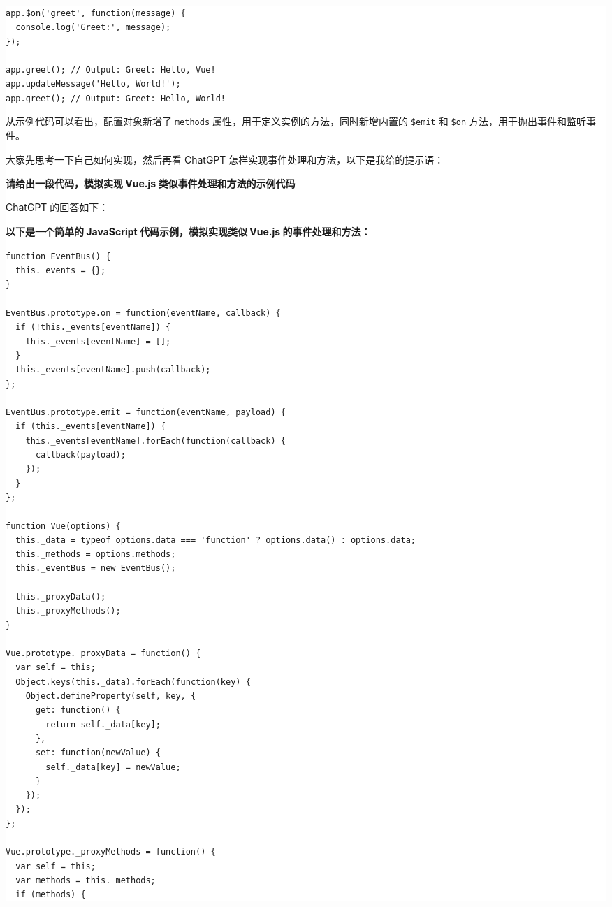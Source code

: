 ```
app.$on('greet', function(message) {
  console.log('Greet:', message);
});

app.greet(); // Output: Greet: Hello, Vue!
app.updateMessage('Hello, World!');
app.greet(); // Output: Greet: Hello, World!
```

从示例代码可以看出，配置对象新增了 `methods` 属性，用于定义实例的方法，同时新增内置的 `$emit` 和 `$on` 方法，用于抛出事件和监听事件。

大家先思考一下自己如何实现，然后再看 ChatGPT 怎样实现事件处理和方法，以下是我给的提示语：

**请给出一段代码，模拟实现 Vue.js 类似事件处理和方法的示例代码**

ChatGPT 的回答如下：

**以下是一个简单的 JavaScript 代码示例，模拟实现类似 Vue.js 的事件处理和方法：**

```
function EventBus() {
  this._events = {};
}

EventBus.prototype.on = function(eventName, callback) {
  if (!this._events[eventName]) {
    this._events[eventName] = [];
  }
  this._events[eventName].push(callback);
};

EventBus.prototype.emit = function(eventName, payload) {
  if (this._events[eventName]) {
    this._events[eventName].forEach(function(callback) {
      callback(payload);
    });
  }
};

function Vue(options) {
  this._data = typeof options.data === 'function' ? options.data() : options.data;
  this._methods = options.methods;
  this._eventBus = new EventBus();

  this._proxyData();
  this._proxyMethods();
}

Vue.prototype._proxyData = function() {
  var self = this;
  Object.keys(this._data).forEach(function(key) {
    Object.defineProperty(self, key, {
      get: function() {
        return self._data[key];
      },
      set: function(newValue) {
        self._data[key] = newValue;
      }
    });
  });
};

Vue.prototype._proxyMethods = function() {
  var self = this;
  var methods = this._methods;
  if (methods) {
```